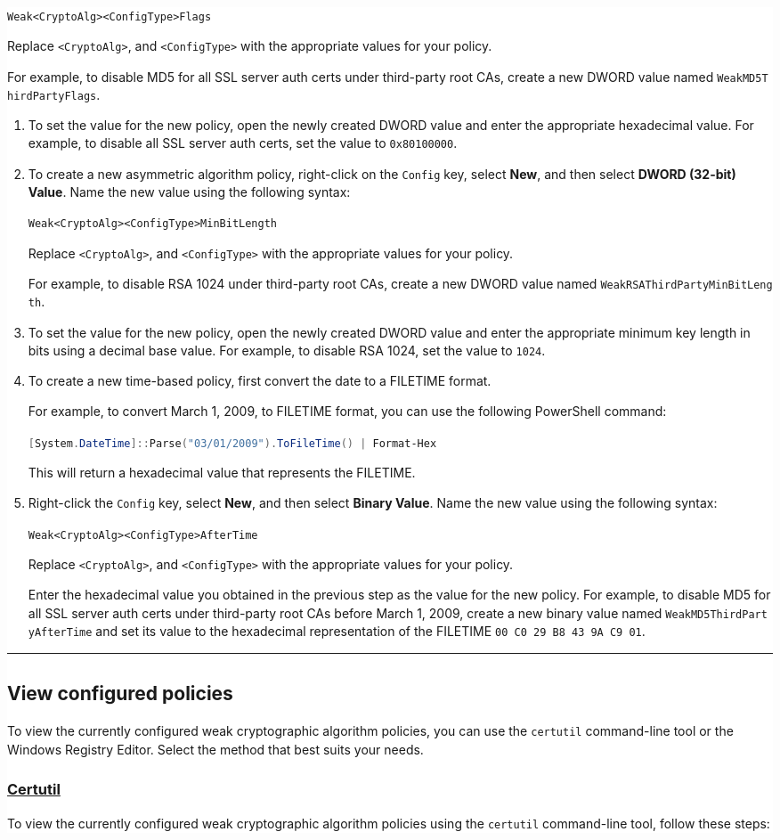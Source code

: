    `Weak<CryptoAlg><ConfigType>Flags`

   Replace `<CryptoAlg>`, and `<ConfigType>` with the appropriate values for your policy.

   For example, to disable MD5 for all SSL server auth certs under third-party root CAs, create a new DWORD value named `WeakMD5ThirdPartyFlags`.

1. To set the value for the new policy, open the newly created DWORD value and enter the appropriate hexadecimal value. For example, to disable all SSL server auth certs, set the value to `0x80100000`.

1. To create a new asymmetric algorithm policy, right-click on the `Config` key, select **New**, and then select **DWORD (32-bit) Value**. Name the new value using the following syntax:

   `Weak<CryptoAlg><ConfigType>MinBitLength`

   Replace `<CryptoAlg>`, and `<ConfigType>` with the appropriate values for your policy.

   For example, to disable RSA 1024 under third-party root CAs, create a new DWORD value named `WeakRSAThirdPartyMinBitLength`.

1. To set the value for the new policy, open the newly created DWORD value and enter the appropriate minimum key length in bits using a decimal base value. For example, to disable RSA 1024, set the value to `1024`.

1. To create a new time-based policy, first convert the date to a FILETIME format.

   For example, to convert March 1, 2009, to FILETIME format, you can use the following PowerShell command:

   ```powershell
   [System.DateTime]::Parse("03/01/2009").ToFileTime() | Format-Hex
   ```

   This will return a hexadecimal value that represents the FILETIME.

1. Right-click the `Config` key, select **New**, and then select **Binary Value**. Name the new value using the following syntax:

   `Weak<CryptoAlg><ConfigType>AfterTime`

   Replace `<CryptoAlg>`, and `<ConfigType>` with the appropriate values for your policy.

   Enter the hexadecimal value you obtained in the previous step as the value for the new policy. For example, to disable MD5 for all SSL server auth certs under third-party root CAs before March 1, 2009, create a new binary value named `WeakMD5ThirdPartyAfterTime` and set its value to the hexadecimal representation of the FILETIME `00 C0 29 B8 43 9A C9 01`.

---

## View configured policies

To view the currently configured weak cryptographic algorithm policies, you can use the `certutil` command-line tool or the Windows Registry Editor. Select the method that best suits your needs.

### [Certutil](#tab/certutil)

To view the currently configured weak cryptographic algorithm policies using the `certutil` command-line tool, follow these steps:
